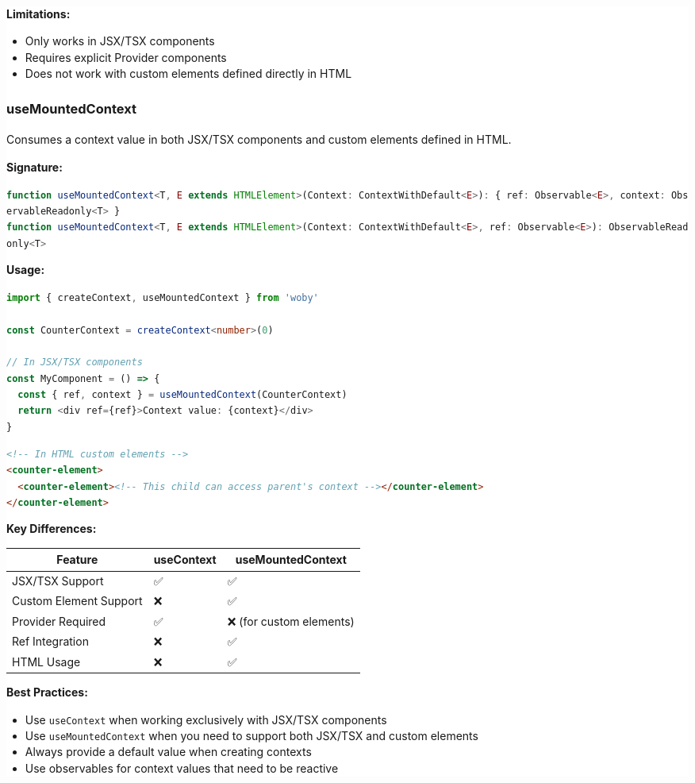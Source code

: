 **Limitations:**
- Only works in JSX/TSX components
- Requires explicit Provider components
- Does not work with custom elements defined directly in HTML

### useMountedContext

Consumes a context value in both JSX/TSX components and custom elements defined in HTML.

**Signature:**
```typescript
function useMountedContext<T, E extends HTMLElement>(Context: ContextWithDefault<E>): { ref: Observable<E>, context: ObservableReadonly<T> }
function useMountedContext<T, E extends HTMLElement>(Context: ContextWithDefault<E>, ref: Observable<E>): ObservableReadonly<T>
```

**Usage:**
```typescript
import { createContext, useMountedContext } from 'woby'

const CounterContext = createContext<number>(0)

// In JSX/TSX components
const MyComponent = () => {
  const { ref, context } = useMountedContext(CounterContext)
  return <div ref={ref}>Context value: {context}</div>
}
```

```html
<!-- In HTML custom elements -->
<counter-element>
  <counter-element><!-- This child can access parent's context --></counter-element>
</counter-element>
```

**Key Differences:**

| Feature | useContext | useMountedContext |
|---------|------------|-------------------|
| JSX/TSX Support | ✅ | ✅ |
| Custom Element Support | ❌ | ✅ |
| Provider Required | ✅ | ❌ (for custom elements) |
| Ref Integration | ❌ | ✅ |
| HTML Usage | ❌ | ✅ |

**Best Practices:**
- Use `useContext` when working exclusively with JSX/TSX components
- Use `useMountedContext` when you need to support both JSX/TSX and custom elements
- Always provide a default value when creating contexts
- Use observables for context values that need to be reactive
